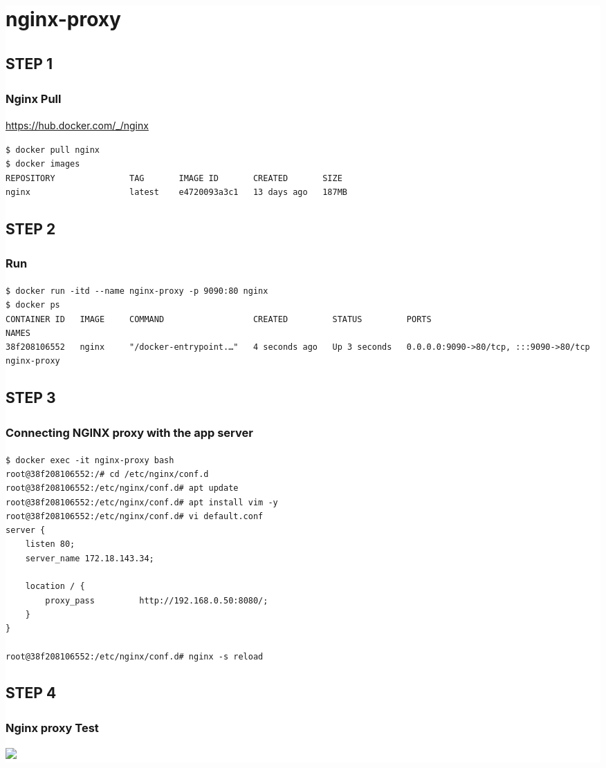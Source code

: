 # nginx-proxy


## STEP 1 
### Nginx Pull
https://hub.docker.com/_/nginx
```
$ docker pull nginx
$ docker images
REPOSITORY               TAG       IMAGE ID       CREATED       SIZE
nginx                    latest    e4720093a3c1   13 days ago   187MB
```
## STEP 2
### Run
```
$ docker run -itd --name nginx-proxy -p 9090:80 nginx
$ docker ps
CONTAINER ID   IMAGE     COMMAND                  CREATED         STATUS         PORTS                                   NAMES
38f208106552   nginx     "/docker-entrypoint.…"   4 seconds ago   Up 3 seconds   0.0.0.0:9090->80/tcp, :::9090->80/tcp   nginx-proxy
```

## STEP 3
### Connecting NGINX proxy with the app server
```
$ docker exec -it nginx-proxy bash
root@38f208106552:/# cd /etc/nginx/conf.d
root@38f208106552:/etc/nginx/conf.d# apt update
root@38f208106552:/etc/nginx/conf.d# apt install vim -y
root@38f208106552:/etc/nginx/conf.d# vi default.conf
server {
    listen 80;
    server_name 172.18.143.34;

    location / {
        proxy_pass         http://192.168.0.50:8080/;
    }
}

root@38f208106552:/etc/nginx/conf.d# nginx -s reload
```

## STEP 4
### Nginx proxy Test
<img src="https://github.com/devops-team-project-4nd/nginx-proxy/assets/91647614/be637b2c-ff79-4be5-af7c-cef3be0dc3f3"  style="width:70%;">

